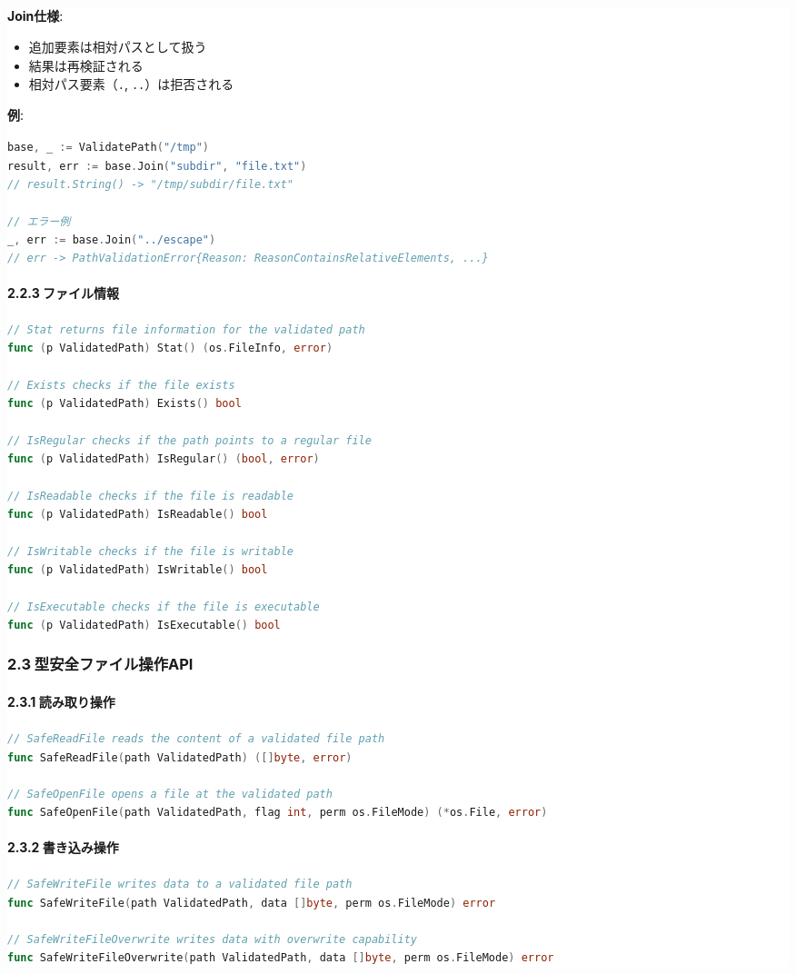 **Join仕様**:
- 追加要素は相対パスとして扱う
- 結果は再検証される
- 相対パス要素（`.`, `..`）は拒否される

**例**:
```go
base, _ := ValidatePath("/tmp")
result, err := base.Join("subdir", "file.txt")
// result.String() -> "/tmp/subdir/file.txt"

// エラー例
_, err := base.Join("../escape")
// err -> PathValidationError{Reason: ReasonContainsRelativeElements, ...}
```

#### 2.2.3 ファイル情報

```go
// Stat returns file information for the validated path
func (p ValidatedPath) Stat() (os.FileInfo, error)

// Exists checks if the file exists
func (p ValidatedPath) Exists() bool

// IsRegular checks if the path points to a regular file
func (p ValidatedPath) IsRegular() (bool, error)

// IsReadable checks if the file is readable
func (p ValidatedPath) IsReadable() bool

// IsWritable checks if the file is writable
func (p ValidatedPath) IsWritable() bool

// IsExecutable checks if the file is executable
func (p ValidatedPath) IsExecutable() bool
```

### 2.3 型安全ファイル操作API

#### 2.3.1 読み取り操作

```go
// SafeReadFile reads the content of a validated file path
func SafeReadFile(path ValidatedPath) ([]byte, error)

// SafeOpenFile opens a file at the validated path
func SafeOpenFile(path ValidatedPath, flag int, perm os.FileMode) (*os.File, error)
```

#### 2.3.2 書き込み操作

```go
// SafeWriteFile writes data to a validated file path
func SafeWriteFile(path ValidatedPath, data []byte, perm os.FileMode) error

// SafeWriteFileOverwrite writes data with overwrite capability
func SafeWriteFileOverwrite(path ValidatedPath, data []byte, perm os.FileMode) error
```
